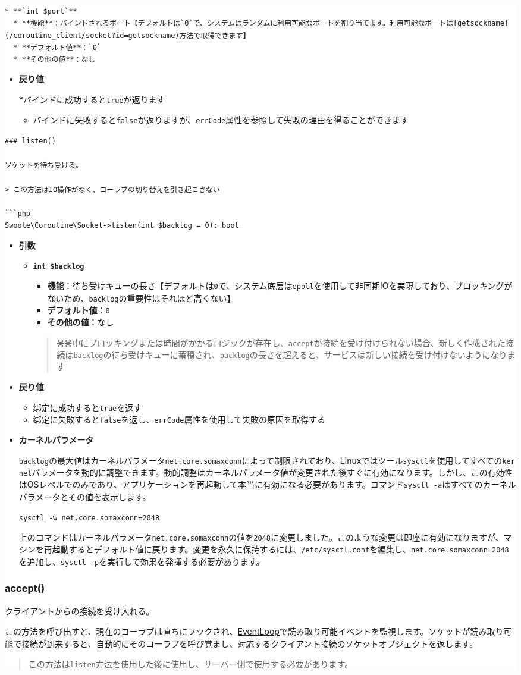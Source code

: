     * **`int $port`**
      * **機能**：バインドされるポート【デフォルトは`0`で、システムはランダムに利用可能なポートを割り当てます。利用可能なポートは[getsockname](/coroutine_client/socket?id=getsockname)方法で取得できます】
      * **デフォルト値**：`0`
      * **その他の値**：なし

  * **戻り値** 

    *バインドに成功すると`true`が返ります
    * バインドに失敗すると`false`が返りますが、`errCode`属性を参照して失敗の理由を得ることができます
```
### listen()

ソケットを待ち受ける。

> この方法はIO操作がなく、コーラブの切り替えを引き起こさない

```php
Swoole\Coroutine\Socket->listen(int $backlog = 0): bool
```

  * **引数** 

    * **`int $backlog`**
      * **機能**：待ち受けキューの長さ【デフォルトは`0`で、システム底层は`epoll`を使用して非同期IOを実現しており、ブロッキングがないため、`backlog`の重要性はそれほど高くない】
      * **デフォルト値**：`0`
      * **その他の値**：なし

      >  응용中にブロッキングまたは時間がかかるロジックが存在し、`accept`が接続を受け付けられない場合、新しく作成された接続は`backlog`の待ち受けキューに蓄積され、`backlog`の長さを超えると、サービスは新しい接続を受け付けないようになります

  * **戻り値** 

    * 绑定に成功すると`true`を返す
    * 绑定に失敗すると`false`を返し、`errCode`属性を使用して失敗の原因を取得する

  * **カーネルパラメータ** 

    `backlog`の最大値はカーネルパラメータ`net.core.somaxconn`によって制限されており、Linuxではツール`sysctl`を使用してすべての`kernel`パラメータを動的に調整できます。動的調整はカーネルパラメータ値が変更された後すぐに有効になります。しかし、この有効性はOSレベルでのみであり、アプリケーションを再起動して本当に有効になる必要があります。コマンド`sysctl -a`はすべてのカーネルパラメータとその値を表示します。

    ```shell
    sysctl -w net.core.somaxconn=2048
    ```

    上のコマンドはカーネルパラメータ`net.core.somaxconn`の値を`2048`に変更しました。このような変更は即座に有効になりますが、マシンを再起動するとデフォルト値に戻ります。変更を永久に保持するには、`/etc/sysctl.conf`を編集し、`net.core.somaxconn=2048`を追加し、`sysctl -p`を実行して効果を発揮する必要があります。


### accept()

クライアントからの接続を受け入れる。

この方法を呼び出すと、現在のコーラブは直ちにフックされ、[EventLoop](/learn?id=什么是eventloop)で読み取り可能イベントを監視します。ソケットが読み取り可能で接続が到来すると、自動的にそのコーラブを呼び覚まし、対応するクライアント接続のソケットオブジェクトを返します。

> この方法は`listen`方法を使用した後に使用し、サーバー側で使用する必要があります。

